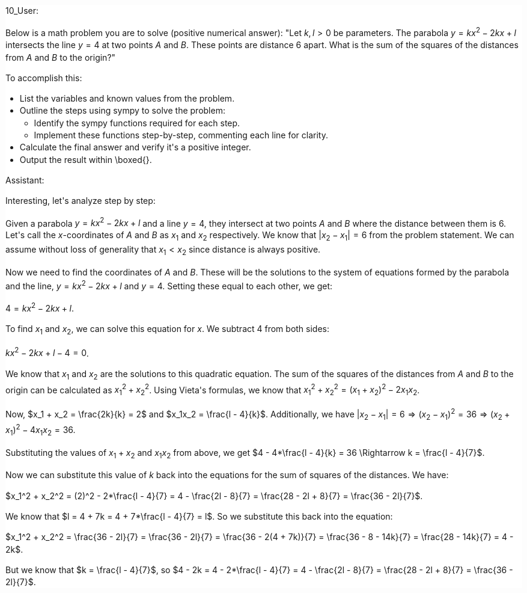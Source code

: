 10_User:

Below is a math problem you are to solve (positive numerical answer):
"Let $k, l > 0$ be parameters. The parabola $y = kx^2 - 2kx + l$ intersects the line $y = 4$ at two points $A$ and $B$. These points are distance 6 apart. What is the sum of the squares of the distances from $A$ and $B$ to the origin?"

To accomplish this:
- List the variables and known values from the problem.
- Outline the steps using sympy to solve the problem:
  * Identify the sympy functions required for each step.
  * Implement these functions step-by-step, commenting each line for clarity.
- Calculate the final answer and verify it's a positive integer.
- Output the result within \boxed{}.

Assistant:

Interesting, let's analyze step by step:



Given a parabola $y = kx^2 - 2kx + l$ and a line $y = 4$, they intersect at two points $A$ and $B$ where the distance between them is $6$. Let's call the $x$-coordinates of $A$ and $B$ as $x_1$ and $x_2$ respectively. We know that $|x_2 - x_1| = 6$ from the problem statement. We can assume without loss of generality that $x_1 < x_2$ since distance is always positive.

Now we need to find the coordinates of $A$ and $B$. These will be the solutions to the system of equations formed by the parabola and the line, $y = kx^2 - 2kx + l$ and $y = 4$. Setting these equal to each other, we get:

$4 = kx^2 - 2kx + l$.

To find $x_1$ and $x_2$, we can solve this equation for $x$. We subtract $4$ from both sides:

$kx^2 - 2kx + l - 4 = 0$.

We know that $x_1$ and $x_2$ are the solutions to this quadratic equation. The sum of the squares of the distances from $A$ and $B$ to the origin can be calculated as $x_1^2 + x_2^2$. Using Vieta's formulas, we know that $x_1^2 + x_2^2 = (x_1 + x_2)^2 - 2x_1x_2$. 

Now, $x_1 + x_2 = \frac{2k}{k} = 2$ and $x_1x_2 = \frac{l - 4}{k}$. Additionally, we have $|x_2 - x_1| = 6 \Rightarrow (x_2 - x_1)^2 = 36 \Rightarrow (x_2 + x_1)^2 - 4x_1x_2 = 36$. 

Substituting the values of $x_1 + x_2$ and $x_1x_2$ from above, we get $4 - 4*\frac{l - 4}{k} = 36 \Rightarrow k = \frac{l - 4}{7}$.

Now we can substitute this value of $k$ back into the equations for the sum of squares of the distances. We have:

$x_1^2 + x_2^2 = (2)^2 - 2*\frac{l - 4}{7} = 4 - \frac{2l - 8}{7} = \frac{28 - 2l + 8}{7} = \frac{36 - 2l}{7}$.

We know that $l = 4 + 7k = 4 + 7*\frac{l - 4}{7} = l$. So we substitute this back into the equation:

$x_1^2 + x_2^2 = \frac{36 - 2l}{7} = \frac{36 - 2l}{7} = \frac{36 - 2(4 + 7k)}{7} = \frac{36 - 8 - 14k}{7} = \frac{28 - 14k}{7} = 4 - 2k$.

But we know that $k = \frac{l - 4}{7}$, so $4 - 2k = 4 - 2*\frac{l - 4}{7} = 4 - \frac{2l - 8}{7} = \frac{28 - 2l + 8}{7} = \frac{36 - 2l}{7}$.
